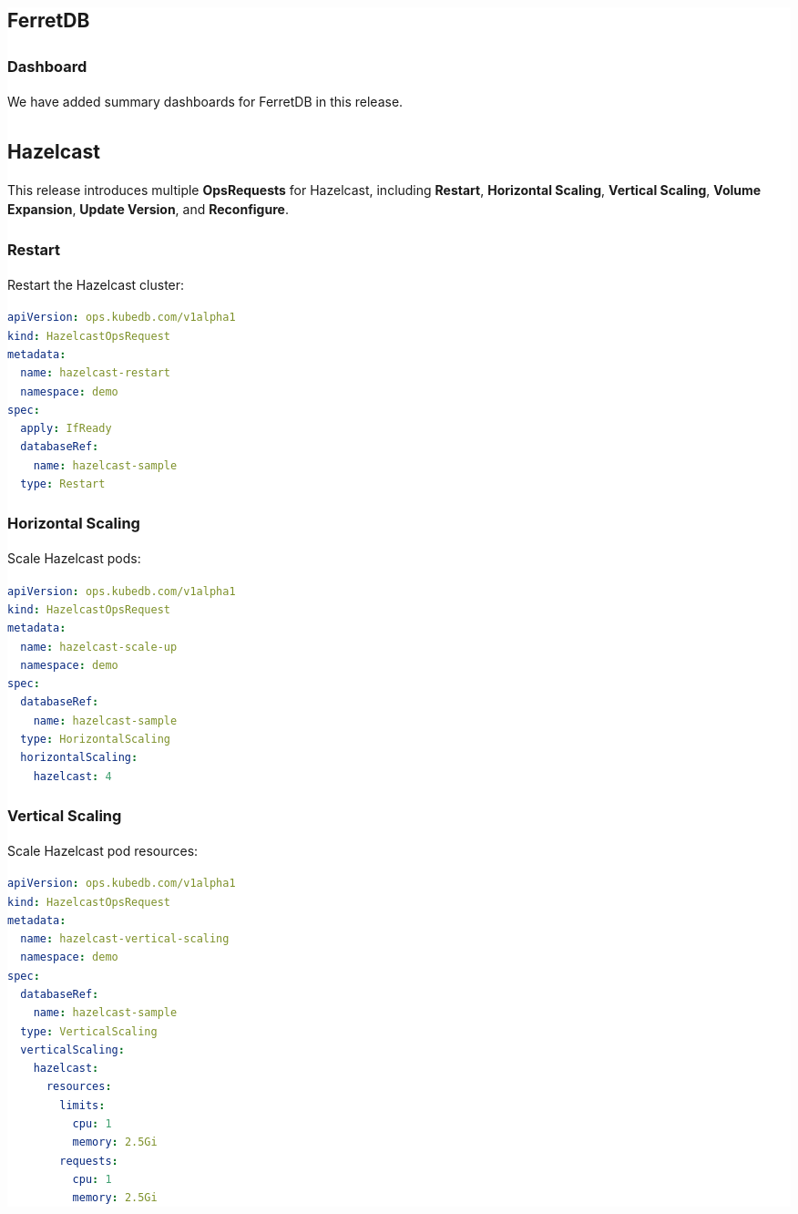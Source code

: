 ## FerretDB
### Dashboard
We have added summary dashboards for FerretDB in this release.

## Hazelcast
This release introduces multiple **OpsRequests** for Hazelcast, including **Restart**, **Horizontal Scaling**, **Vertical Scaling**, **Volume Expansion**, **Update Version**, and **Reconfigure**.

### Restart
Restart the Hazelcast cluster:

```yaml
apiVersion: ops.kubedb.com/v1alpha1
kind: HazelcastOpsRequest
metadata:
  name: hazelcast-restart
  namespace: demo
spec:
  apply: IfReady
  databaseRef:
    name: hazelcast-sample
  type: Restart
```

### Horizontal Scaling
Scale Hazelcast pods:

```yaml
apiVersion: ops.kubedb.com/v1alpha1
kind: HazelcastOpsRequest
metadata:
  name: hazelcast-scale-up
  namespace: demo
spec:
  databaseRef:
    name: hazelcast-sample
  type: HorizontalScaling
  horizontalScaling:
    hazelcast: 4
```

### Vertical Scaling
Scale Hazelcast pod resources:

```yaml
apiVersion: ops.kubedb.com/v1alpha1
kind: HazelcastOpsRequest
metadata:
  name: hazelcast-vertical-scaling
  namespace: demo
spec:
  databaseRef:
    name: hazelcast-sample
  type: VerticalScaling
  verticalScaling:
    hazelcast:
      resources:
        limits:
          cpu: 1
          memory: 2.5Gi
        requests:
          cpu: 1
          memory: 2.5Gi
```